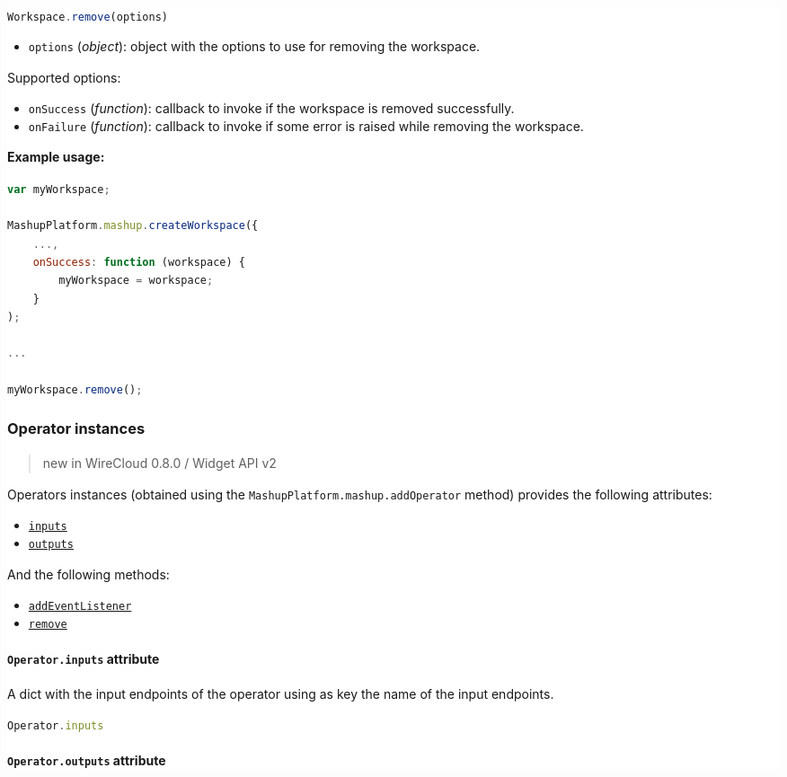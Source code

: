 ```javascript
Workspace.remove(options)
```

- `options` (*object*): object with the options to use for removing the
  workspace.

Supported options:

- `onSuccess` (*function*): callback to invoke if the workspace is removed
  successfully.
- `onFailure` (*function*): callback to invoke if some error is raised while
  removing the workspace.


**Example usage:**

```javascript
var myWorkspace;

MashupPlatform.mashup.createWorkspace({
    ...,
    onSuccess: function (workspace) {
        myWorkspace = workspace;
    }
);

...

myWorkspace.remove();
```


### Operator instances
> new in WireCloud 0.8.0 / Widget API v2

Operators instances (obtained using the `MashupPlatform.mashup.addOperator`
method) provides the following attributes:

- [`inputs`](#operatorinputs-attribute)
- [`outputs`](#operatoroutputs-attribute)

And the following methods:

- [`addEventListener`](#operatoraddeventlistener-method)
- [`remove`](#operatorremove-method)


#### `Operator.inputs` attribute

A dict with the input endpoints of the operator using as key the name of the input
endpoints.

```javascript
Operator.inputs
```


#### `Operator.outputs` attribute
